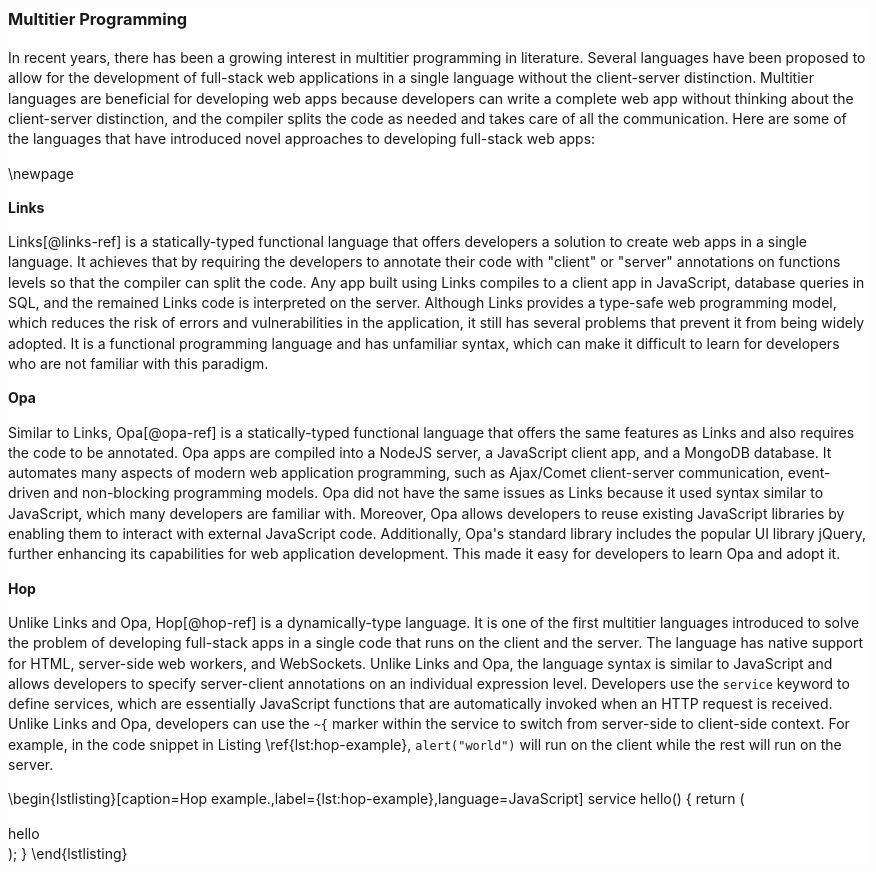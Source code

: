 ### Multitier Programming

In recent years, there has been a growing interest in multitier programming in literature. Several languages have been proposed to allow for the development of full-stack web applications in a single language without the client-server distinction. Multitier languages are beneficial for developing web apps because developers can write a complete web app without thinking about the client-server distinction, and the compiler splits the code as needed and takes care of all the communication. Here are some of the languages that have introduced novel approaches to developing full-stack web apps:

\newpage

**Links**

Links[@links-ref] is a statically-typed functional language that offers developers a solution to create web apps in a single language. It achieves that by requiring the developers to annotate their code with "client" or "server" annotations on functions levels so that the compiler can split the code. Any app built using Links compiles to a client app in JavaScript, database queries in SQL, and the remained Links code is interpreted on the server. Although Links provides a type-safe web programming model, which reduces the risk of errors and vulnerabilities in the application, it still has several problems that prevent it from being widely adopted. It is a functional programming language and has unfamiliar syntax, which can make it difficult to learn for developers who are not familiar with this paradigm.

**Opa**

Similar to Links, Opa[@opa-ref] is a statically-typed functional language that offers the same features as Links and also requires the code to be annotated. Opa apps are compiled into a NodeJS server, a JavaScript client app, and a MongoDB database. It automates many aspects of modern web application programming, such as Ajax/Comet client-server communication, event-driven and non-blocking programming models. Opa did not have the same issues as Links because it used syntax similar to JavaScript, which many developers are familiar with. Moreover, Opa allows developers to reuse existing JavaScript libraries by enabling them to interact with external JavaScript code. Additionally, Opa's standard library includes the popular UI library jQuery, further enhancing its capabilities for web application development. This made it easy for developers to learn Opa and adopt it.

**Hop**

Unlike Links and Opa, Hop[@hop-ref] is a dynamically-type language. It is one of the first multitier languages introduced to solve the problem of developing full-stack apps in a single code that runs on the client and the server. The language has native support for HTML, server-side web workers, and WebSockets. Unlike Links and Opa, the language syntax is similar to JavaScript and allows developers to specify server-client annotations on an individual expression level. Developers use the `service` keyword to define services, which are essentially JavaScript functions that are automatically invoked when an HTTP request is received. Unlike Links and Opa, developers can use the `~{` marker within the service to switch from server-side to client-side context. For example, in the code snippet in Listing \ref{lst:hop-example}, `alert("world")` will run on the client while the rest will run on the server.

\begin{lstlisting}[caption=Hop example.,label={lst:hop-example},language=JavaScript]
service hello() {
return (
  <html>
    <div onclick=~{ alert("world") }>hello</div>
  </html>
  );
}
\end{lstlisting}

